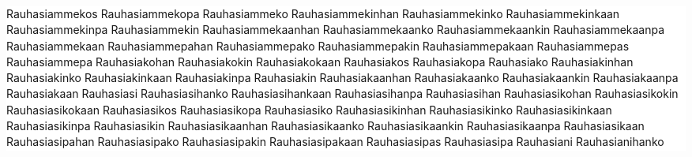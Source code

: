 Rauhasiammekos
Rauhasiammekopa
Rauhasiammeko
Rauhasiammekinhan
Rauhasiammekinko
Rauhasiammekinkaan
Rauhasiammekinpa
Rauhasiammekin
Rauhasiammekaanhan
Rauhasiammekaanko
Rauhasiammekaankin
Rauhasiammekaanpa
Rauhasiammekaan
Rauhasiammepahan
Rauhasiammepako
Rauhasiammepakin
Rauhasiammepakaan
Rauhasiammepas
Rauhasiammepa
Rauhasiakohan
Rauhasiakokin
Rauhasiakokaan
Rauhasiakos
Rauhasiakopa
Rauhasiako
Rauhasiakinhan
Rauhasiakinko
Rauhasiakinkaan
Rauhasiakinpa
Rauhasiakin
Rauhasiakaanhan
Rauhasiakaanko
Rauhasiakaankin
Rauhasiakaanpa
Rauhasiakaan
Rauhasiasi
Rauhasiasihanko
Rauhasiasihankaan
Rauhasiasihanpa
Rauhasiasihan
Rauhasiasikohan
Rauhasiasikokin
Rauhasiasikokaan
Rauhasiasikos
Rauhasiasikopa
Rauhasiasiko
Rauhasiasikinhan
Rauhasiasikinko
Rauhasiasikinkaan
Rauhasiasikinpa
Rauhasiasikin
Rauhasiasikaanhan
Rauhasiasikaanko
Rauhasiasikaankin
Rauhasiasikaanpa
Rauhasiasikaan
Rauhasiasipahan
Rauhasiasipako
Rauhasiasipakin
Rauhasiasipakaan
Rauhasiasipas
Rauhasiasipa
Rauhasiani
Rauhasianihanko